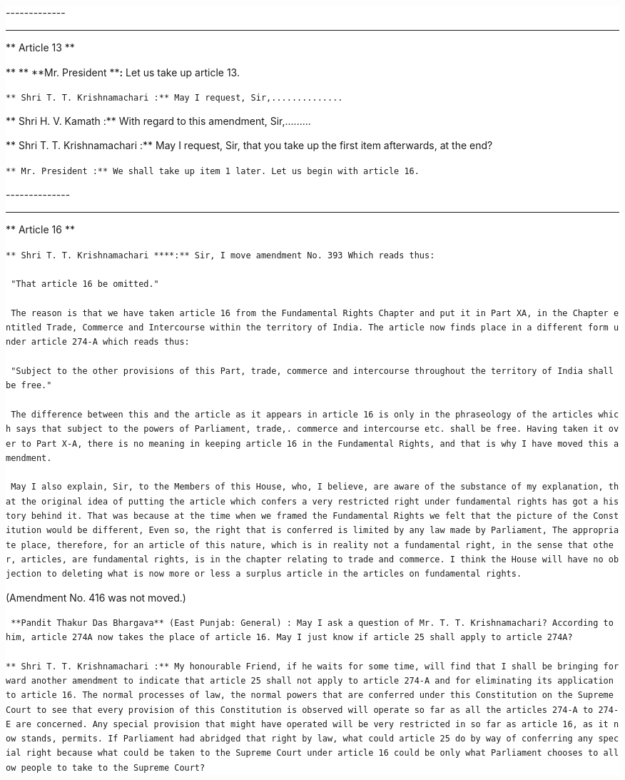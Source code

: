 \-------------

** **

** Article 13 **

   ** ** **Mr. President ****:** Let us take up article 13.

    ** Shri T. T. Krishnamachari :** May I request, Sir,..............

   **  Shri H. V. Kamath :** With regard to this amendment, Sir,.........

   **  Shri T. T. Krishnamachari :** May I request, Sir, that you take up the first item afterwards, at the end?

    ** Mr. President :** We shall take up item 1 later. Let us begin with article 16.

\--------------

** **

** Article 16 **

    ** Shri T. T. Krishnamachari ****:** Sir, I move amendment No. 393 Which reads thus:

     "That article 16 be omitted."

     The reason is that we have taken article 16 from the Fundamental Rights Chapter and put it in Part XA, in the Chapter entitled Trade, Commerce and Intercourse within the territory of India. The article now finds place in a different form under article 274-A which reads thus:

     "Subject to the other provisions of this Part, trade, commerce and intercourse throughout the territory of India shall be free."

     The difference between this and the article as it appears in article 16 is only in the phraseology of the articles which says that subject to the powers of Parliament, trade,. commerce and intercourse etc. shall be free. Having taken it over to Part X-A, there is no meaning in keeping article 16 in the Fundamental Rights, and that is why I have moved this amendment.

     May I also explain, Sir, to the Members of this House, who, I believe, are aware of the substance of my explanation, that the original idea of putting the article which confers a very restricted right under fundamental rights has got a history behind it. That was because at the time when we framed the Fundamental Rights we felt that the picture of the Constitution would be different, Even so, the right that is conferred is limited by any law made by Parliament, The appropriate place, therefore, for an article of this nature, which is in reality not a fundamental right, in the sense that other, articles, are fundamental rights, is in the chapter relating to trade and commerce. I think the House will have no objection to deleting what is now more or less a surplus article in the articles on fundamental rights.

(Amendment No. 416 was not moved.)

     **Pandit Thakur Das Bhargava** (East Punjab: General) : May I ask a question of Mr. T. T. Krishnamachari? According to him, article 274A now takes the place of article 16. May I just know if article 25 shall apply to article 274A?

    ** Shri T. T. Krishnamachari :** My honourable Friend, if he waits for some time, will find that I shall be bringing forward another amendment to indicate that article 25 shall not apply to article 274-A and for eliminating its application to article 16. The normal processes of law, the normal powers that are conferred under this Constitution on the Supreme Court to see that every provision of this Constitution is observed will operate so far as all the articles 274-A to 274-E are concerned. Any special provision that might have operated will be very restricted in so far as article 16, as it now stands, permits. If Parliament had abridged that right by law, what could article 25 do by way of conferring any special right because what could be taken to the Supreme Court under article 16 could be only what Parliament chooses to allow people to take to the Supreme Court?
